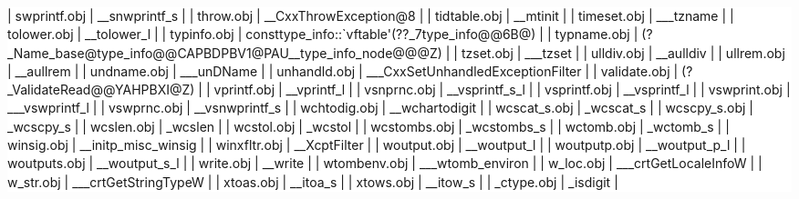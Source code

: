 | swprintf.obj   | __snwprintf_s                                              |
| throw.obj      | __CxxThrowException@8                                      |
| tidtable.obj   | __mtinit                                                   |
| timeset.obj    | ___tzname                                                  |
| tolower.obj    | __tolower_l                                                |
| typinfo.obj    | consttype_info::`vftable'(??_7type_info@@6B@)              |
| typname.obj    | (?_Name_base@type_info@@CAPBDPBV1@PAU__type_info_node@@@Z) |
| tzset.obj      | ___tzset                                                   |
| ulldiv.obj     | __aulldiv                                                  |
| ullrem.obj     | __aullrem                                                  |
| undname.obj    | ___unDName                                                 |
| unhandld.obj   | ___CxxSetUnhandledExceptionFilter                          |
| validate.obj   | (?_ValidateRead@@YAHPBXI@Z)                                |
| vprintf.obj    | __vprintf_l                                                |
| vsnprnc.obj    | __vsprintf_s_l                                             |
| vsprintf.obj   | __vsprintf_l                                               |
| vswprint.obj   | ___vswprintf_l                                             |
| vswprnc.obj    | __vsnwprintf_s                                             |
| wchtodig.obj   | __wchartodigit                                             |
| wcscat_s.obj   | _wcscat_s                                                  |
| wcscpy_s.obj   | _wcscpy_s                                                  |
| wcslen.obj     | _wcslen                                                    |
| wcstol.obj     | _wcstol                                                    |
| wcstombs.obj   | _wcstombs_s                                                |
| wctomb.obj     | _wctomb_s                                                  |
| winsig.obj     | __initp_misc_winsig                                        |
| winxfltr.obj   | __XcptFilter                                               |
| woutput.obj    | __woutput_l                                                |
| woutputp.obj   | __woutput_p_l                                              |
| woutputs.obj   | __woutput_s_l                                              |
| write.obj      | __write                                                    |
| wtombenv.obj   | ___wtomb_environ                                           |
| w_loc.obj      | ___crtGetLocaleInfoW                                       |
| w_str.obj      | ___crtGetStringTypeW                                       |
| xtoas.obj      | __itoa_s                                                   |
| xtows.obj      | __itow_s                                                   |
| _ctype.obj     | _isdigit                                                   |